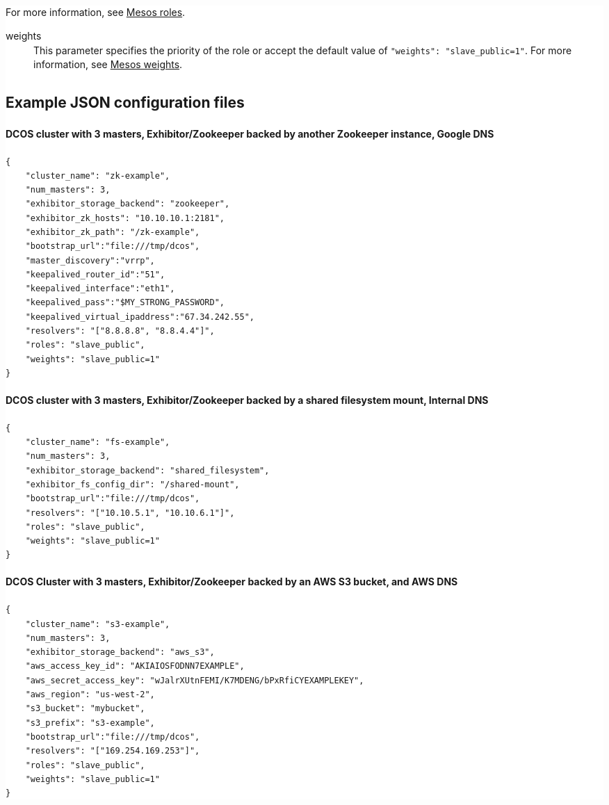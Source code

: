 <p>For more information, see <a href="https://open.mesosphere.com/reference/mesos-master/#roles" target="_blank">Mesos roles</a>.</p>

<dl>
<dt><a name="weights"></a>weights</dt>
<dt></dt>
<dd>This parameter specifies the priority of the role or accept the default value of <code>"weights": "slave_public=1"</code>. For more information, see <a href="https://open.mesosphere.com/reference/mesos-master/#weights" target="_blank">Mesos weights</a>.</dd>
</dl>

<h2><a name="examples"></a>Example JSON configuration files</h2>

<h4><a name="zk"></a>DCOS cluster with 3 masters, Exhibitor/Zookeeper backed by another Zookeeper instance, Google DNS</h4>

<pre><code>{
    "cluster_name": "zk-example",
    "num_masters": 3,
    "exhibitor_storage_backend": "zookeeper",
    "exhibitor_zk_hosts": "10.10.10.1:2181",
    "exhibitor_zk_path": "/zk-example",
    "bootstrap_url":"file:///tmp/dcos",
    "master_discovery":"vrrp",
    "keepalived_router_id":"51",
    "keepalived_interface":"eth1",
    "keepalived_pass":"$MY_STRONG_PASSWORD",
    "keepalived_virtual_ipaddress":"67.34.242.55",
    "resolvers": "["8.8.8.8", "8.8.4.4"]",
    "roles": "slave_public",
    "weights": "slave_public=1"
}
</code></pre>

<h4><a name="shared"></a>DCOS cluster with 3 masters, Exhibitor/Zookeeper backed by a shared filesystem mount, Internal DNS</h4>

<pre><code>{
    "cluster_name": "fs-example",
    "num_masters": 3,
    "exhibitor_storage_backend": "shared_filesystem",
    "exhibitor_fs_config_dir": "/shared-mount",
    "bootstrap_url":"file:///tmp/dcos",
    "resolvers": "["10.10.5.1", "10.10.6.1"]",
    "roles": "slave_public",
    "weights": "slave_public=1"
}
</code></pre>

<h4><a name="aws"></a>DCOS Cluster with 3 masters, Exhibitor/Zookeeper backed by an AWS S3 bucket, and AWS DNS</h4>

<pre><code>{
    "cluster_name": "s3-example",
    "num_masters": 3,
    "exhibitor_storage_backend": "aws_s3",
    "aws_access_key_id": "AKIAIOSFODNN7EXAMPLE",
    "aws_secret_access_key": "wJalrXUtnFEMI/K7MDENG/bPxRfiCYEXAMPLEKEY",
    "aws_region": "us-west-2",
    "s3_bucket": "mybucket",
    "s3_prefix": "s3-example",
    "bootstrap_url":"file:///tmp/dcos",
    "resolvers": "["169.254.169.253"]",
    "roles": "slave_public",
    "weights": "slave_public=1"
}
</code></pre>